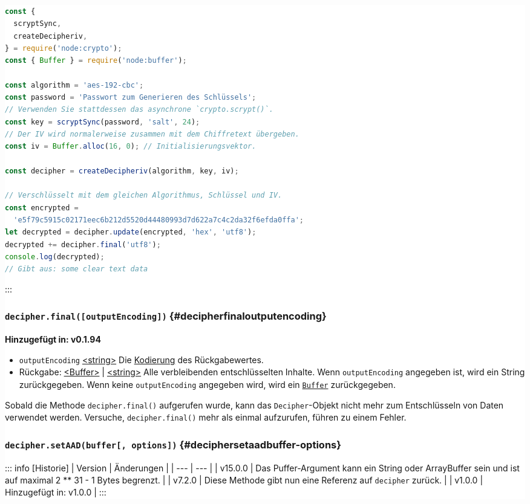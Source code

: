 ```js [CJS]
const {
  scryptSync,
  createDecipheriv,
} = require('node:crypto');
const { Buffer } = require('node:buffer');

const algorithm = 'aes-192-cbc';
const password = 'Passwort zum Generieren des Schlüssels';
// Verwenden Sie stattdessen das asynchrone `crypto.scrypt()`.
const key = scryptSync(password, 'salt', 24);
// Der IV wird normalerweise zusammen mit dem Chiffretext übergeben.
const iv = Buffer.alloc(16, 0); // Initialisierungsvektor.

const decipher = createDecipheriv(algorithm, key, iv);

// Verschlüsselt mit dem gleichen Algorithmus, Schlüssel und IV.
const encrypted =
  'e5f79c5915c02171eec6b212d5520d44480993d7d622a7c4c2da32f6efda0ffa';
let decrypted = decipher.update(encrypted, 'hex', 'utf8');
decrypted += decipher.final('utf8');
console.log(decrypted);
// Gibt aus: some clear text data
```
:::


### `decipher.final([outputEncoding])` {#decipherfinaloutputencoding}

**Hinzugefügt in: v0.1.94**

- `outputEncoding` [\<string\>](https://developer.mozilla.org/en-US/docs/Web/JavaScript/Data_structures#String_type) Die [Kodierung](/de/nodejs/api/buffer#buffers-and-character-encodings) des Rückgabewertes.
- Rückgabe: [\<Buffer\>](/de/nodejs/api/buffer#class-buffer) | [\<string\>](https://developer.mozilla.org/en-US/docs/Web/JavaScript/Data_structures#String_type) Alle verbleibenden entschlüsselten Inhalte. Wenn `outputEncoding` angegeben ist, wird ein String zurückgegeben. Wenn keine `outputEncoding` angegeben wird, wird ein [`Buffer`](/de/nodejs/api/buffer) zurückgegeben.

Sobald die Methode `decipher.final()` aufgerufen wurde, kann das `Decipher`-Objekt nicht mehr zum Entschlüsseln von Daten verwendet werden. Versuche, `decipher.final()` mehr als einmal aufzurufen, führen zu einem Fehler.

### `decipher.setAAD(buffer[, options])` {#deciphersetaadbuffer-options}

::: info [Historie]
| Version | Änderungen |
| --- | --- |
| v15.0.0 | Das Puffer-Argument kann ein String oder ArrayBuffer sein und ist auf maximal 2 ** 31 - 1 Bytes begrenzt. |
| v7.2.0 | Diese Methode gibt nun eine Referenz auf `decipher` zurück. |
| v1.0.0 | Hinzugefügt in: v1.0.0 |
:::
